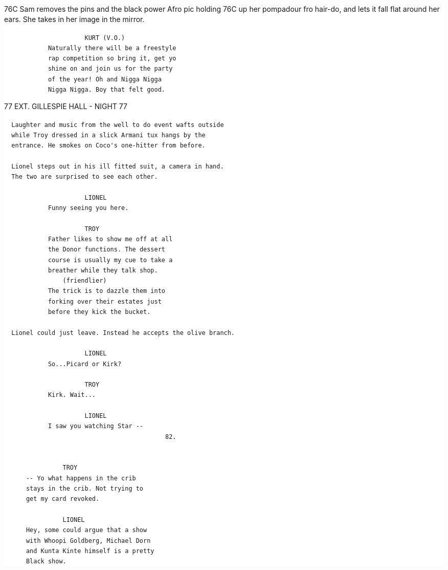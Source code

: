 76C   Sam removes the pins and the black power Afro pic holding 76C
      up her pompadour fro hair-do, and lets it fall flat around
      her ears. She takes in her image in the mirror.

                          KURT (V.O.)
                Naturally there will be a freestyle
                rap competition so bring it, get yo
                shine on and join us for the party
                of the year! Oh and Nigga Nigga
                Nigga Nigga. Boy that felt good.

77    EXT. GILLESPIE HALL - NIGHT                                  77

      Laughter and music from the well to do event wafts outside
      while Troy dressed in a slick Armani tux hangs by the
      entrance. He smokes on Coco's one-hitter from before.

      Lionel steps out in his ill fitted suit, a camera in hand.
      The two are surprised to see each other.

                          LIONEL
                Funny seeing you here.

                          TROY
                Father likes to show me off at all
                the Donor functions. The dessert
                course is usually my cue to take a
                breather while they talk shop.
                    (friendlier)
                The trick is to dazzle them into
                forking over their estates just
                before they kick the bucket.

      Lionel could just leave. Instead he accepts the olive branch.

                          LIONEL
                So...Picard or Kirk?

                          TROY
                Kirk. Wait...

                          LIONEL
                I saw you watching Star --
                                                82.


                    TROY
          -- Yo what happens in the crib
          stays in the crib. Not trying to
          get my card revoked.

                    LIONEL
          Hey, some could argue that a show
          with Whoopi Goldberg, Michael Dorn
          and Kunta Kinte himself is a pretty
          Black show.

